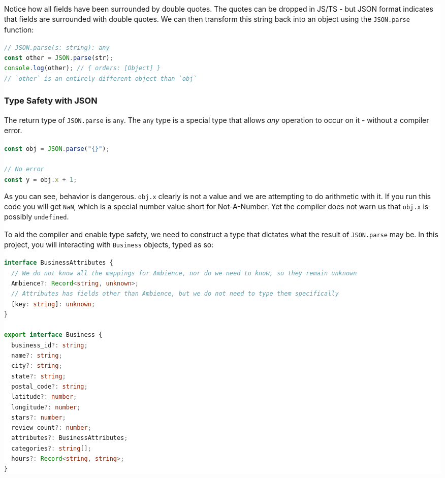 Notice how all fields have been surrounded by double quotes. The quotes can be dropped in JS/TS - but JSON format indicates that fields are surrounded with double quotes. We can then transform this string back into an object using the `JSON.parse` function:

```js
// JSON.parse(s: string): any
const other = JSON.parse(str);
console.log(other); // { orders: [Object] }
// `other` is an entirely different object than `obj`
```

### Type Safety with JSON

The return type of `JSON.parse` is `any`. The `any` type is a special type that allows _any_ operation to occur on it - without a compiler error.

```ts
const obj = JSON.parse("{}");

// No error
const y = obj.x + 1;
```

As you can see, behavior is dangerous. `obj.x` clearly is not a value and we are attempting to do arithmetic with it. If you run this code you will get `NaN`, which is a special number value short for Not-A-Number. Yet the compiler does not warn us that `obj.x` is possibly `undefined`.

To aid the compiler and enable type safety, we need to construct a type that dictates what the result of `JSON.parse` may be. In this project, you will interacting with `Business` objects, typed as so:

```ts
interface BusinessAttributes {
  // We do not know all the mappings for Ambience, nor do we need to know, so they remain unknown
  Ambience?: Record<string, unknown>;
  // Attributes has fields other than Ambience, but we do not need to type them specifically
  [key: string]: unknown;
}

export interface Business {
  business_id?: string;
  name?: string;
  city?: string;
  state?: string;
  postal_code?: string;
  latitude?: number;
  longitude?: number;
  stars?: number;
  review_count?: number;
  attributes?: BusinessAttributes;
  categories?: string[];
  hours?: Record<string, string>;
}
```
